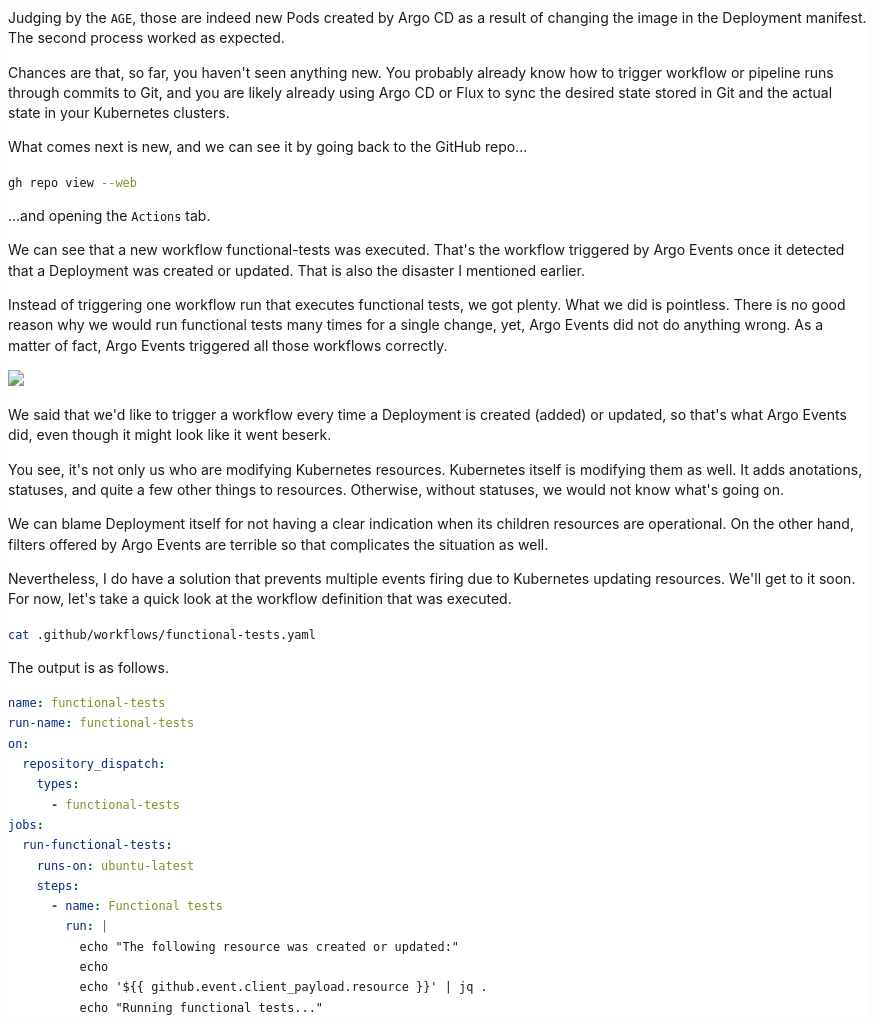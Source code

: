 Judging by the `AGE`, those are indeed new Pods created by Argo CD as a result of changing the image in the Deployment manifest. The second process worked as expected.

Chances are that, so far, you haven't seen anything new. You probably already know how to trigger workflow or pipeline runs through commits to Git, and you are likely already using Argo CD or Flux to sync the desired state stored in Git and the actual state in your Kubernetes clusters.

What comes next is new, and we can see it by going back to the GitHub repo...

```sh
gh repo view --web
```

...and opening the `Actions` tab.

We can see that a new workflow functional-tests was executed. That's the workflow triggered by Argo Events once it detected that a Deployment was created or updated. That is also the disaster I mentioned earlier.

Instead of triggering one workflow run that executes functional tests, we got plenty. What we did is pointless. There is no good reason why we would run functional tests many times for a single change, yet, Argo Events did not do anything wrong. As a matter of fact, Argo Events triggered all those workflows correctly.

![](../../tmp/gh-actions-01.png)

We said that we'd like to trigger a workflow every time a Deployment is created (added) or updated, so that's what Argo Events did, even though it might look like it went beserk.

You see, it's not only us who are modifying Kubernetes resources. Kubernetes itself is modifying them as well. It adds anotations, statuses, and quite a few other things to resources. Otherwise, without statuses, we would not know what's going on.

We can blame Deployment itself for not having a clear indication when its children resources are operational. On the other hand, filters offered by Argo Events are terrible so that complicates the situation as well.

Nevertheless, I do have a solution that prevents multiple events firing due to Kubernetes updating resources. We'll get to it soon. For now, let's take a quick look at the workflow definition that was executed.

```sh
cat .github/workflows/functional-tests.yaml
```

The output is as follows.

```yaml
name: functional-tests
run-name: functional-tests
on:
  repository_dispatch:
    types:
      - functional-tests
jobs:
  run-functional-tests:
    runs-on: ubuntu-latest
    steps:
      - name: Functional tests
        run: |
          echo "The following resource was created or updated:"
          echo 
          echo '${{ github.event.client_payload.resource }}' | jq .
          echo "Running functional tests..."
```
